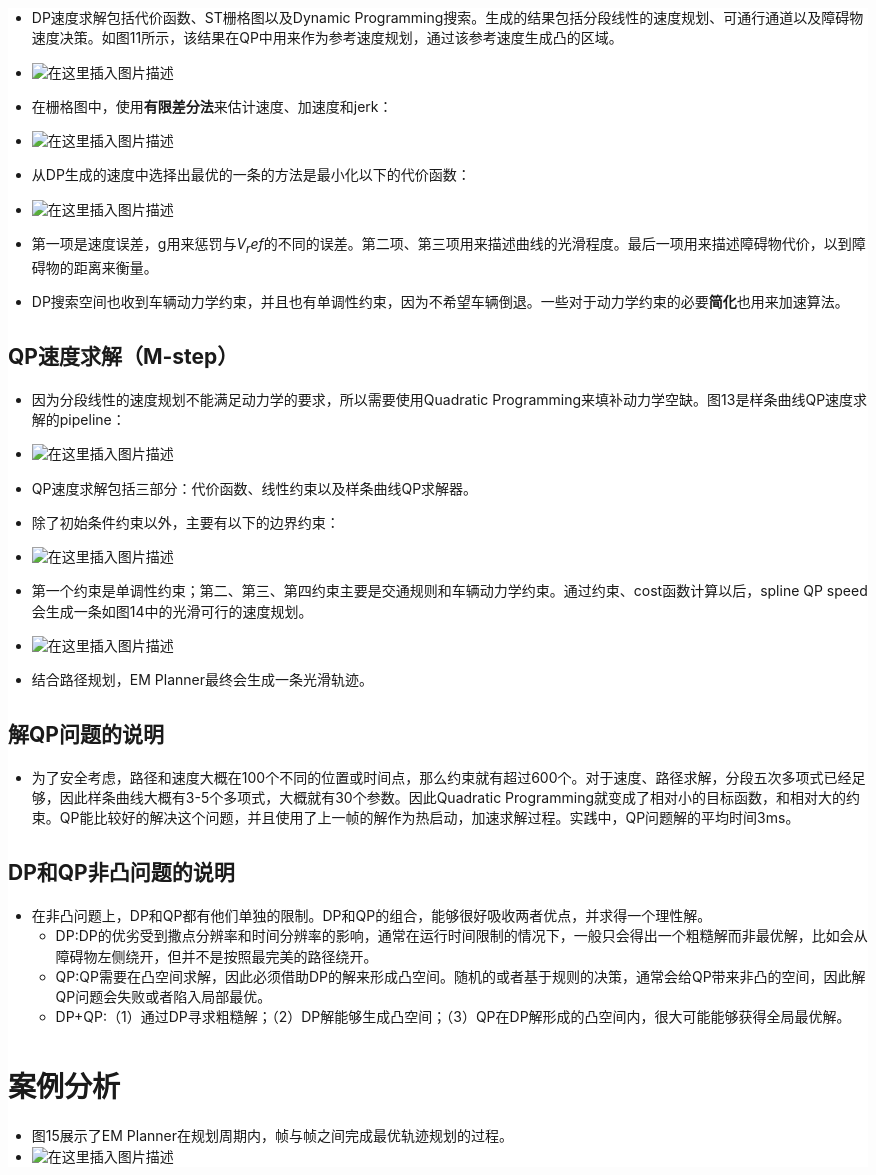 - DP速度求解包括代价函数、ST栅格图以及Dynamic Programming搜索。生成的结果包括分段线性的速度规划、可通行通道以及障碍物速度决策。如图11所示，该结果在QP中用来作为参考速度规划，通过该参考速度生成凸的区域。
- ![在这里插入图片描述](https://img-blog.csdnimg.cn/20200525173421347.png?x-oss-process=image/watermark,type_ZmFuZ3poZW5naGVpdGk,shadow_10,text_aHR0cHM6Ly9ibG9nLmNzZG4ubmV0L3FxXzM1NTAzOTcx,size_16,color_FFFFFF,t_70)

- 在栅格图中，使用**有限差分法**来估计速度、加速度和jerk：
- ![在这里插入图片描述](https://img-blog.csdnimg.cn/20200525173431186.png)
- 从DP生成的速度中选择出最优的一条的方法是最小化以下的代价函数：
- ![在这里插入图片描述](https://img-blog.csdnimg.cn/20200525173438832.png?x-oss-process=image/watermark,type_ZmFuZ3poZW5naGVpdGk,shadow_10,text_aHR0cHM6Ly9ibG9nLmNzZG4ubmV0L3FxXzM1NTAzOTcx,size_16,color_FFFFFF,t_70)

- 第一项是速度误差，g用来惩罚与$V_ref$的不同的误差。第二项、第三项用来描述曲线的光滑程度。最后一项用来描述障碍物代价，以到障碍物的距离来衡量。

- DP搜索空间也收到车辆动力学约束，并且也有单调性约束，因为不希望车辆倒退。一些对于动力学约束的必要**简化**也用来加速算法。

## QP速度求解（M-step）
- 因为分段线性的速度规划不能满足动力学的要求，所以需要使用Quadratic Programming来填补动力学空缺。图13是样条曲线QP速度求解的pipeline：
- ![在这里插入图片描述](https://img-blog.csdnimg.cn/20200525173445876.png?x-oss-process=image/watermark,type_ZmFuZ3poZW5naGVpdGk,shadow_10,text_aHR0cHM6Ly9ibG9nLmNzZG4ubmV0L3FxXzM1NTAzOTcx,size_16,color_FFFFFF,t_70)

- QP速度求解包括三部分：代价函数、线性约束以及样条曲线QP求解器。
- 除了初始条件约束以外，主要有以下的边界约束：
- ![在这里插入图片描述](https://img-blog.csdnimg.cn/20200525173453674.png?x-oss-process=image/watermark,type_ZmFuZ3poZW5naGVpdGk,shadow_10,text_aHR0cHM6Ly9ibG9nLmNzZG4ubmV0L3FxXzM1NTAzOTcx,size_16,color_FFFFFF,t_70)

- 第一个约束是单调性约束；第二、第三、第四约束主要是交通规则和车辆动力学约束。通过约束、cost函数计算以后，spline QP speed会生成一条如图14中的光滑可行的速度规划。
- ![在这里插入图片描述](https://img-blog.csdnimg.cn/2020052517350230.png?x-oss-process=image/watermark,type_ZmFuZ3poZW5naGVpdGk,shadow_10,text_aHR0cHM6Ly9ibG9nLmNzZG4ubmV0L3FxXzM1NTAzOTcx,size_16,color_FFFFFF,t_70)
- 结合路径规划，EM Planner最终会生成一条光滑轨迹。

## 解QP问题的说明
- 为了安全考虑，路径和速度大概在100个不同的位置或时间点，那么约束就有超过600个。对于速度、路径求解，分段五次多项式已经足够，因此样条曲线大概有3-5个多项式，大概就有30个参数。因此Quadratic Programming就变成了相对小的目标函数，和相对大的约束。QP能比较好的解决这个问题，并且使用了上一帧的解作为热启动，加速求解过程。实践中，QP问题解的平均时间3ms。

## DP和QP非凸问题的说明
- 在非凸问题上，DP和QP都有他们单独的限制。DP和QP的组合，能够很好吸收两者优点，并求得一个理性解。
  - DP:DP的优劣受到撒点分辨率和时间分辨率的影响，通常在运行时间限制的情况下，一般只会得出一个粗糙解而非最优解，比如会从障碍物左侧绕开，但并不是按照最完美的路径绕开。
  - QP:QP需要在凸空间求解，因此必须借助DP的解来形成凸空间。随机的或者基于规则的决策，通常会给QP带来非凸的空间，因此解QP问题会失败或者陷入局部最优。
  - DP+QP:（1）通过DP寻求粗糙解；（2）DP解能够生成凸空间；（3）QP在DP解形成的凸空间内，很大可能能够获得全局最优解。


# 案例分析
- 图15展示了EM Planner在规划周期内，帧与帧之间完成最优轨迹规划的过程。
- ![在这里插入图片描述](https://img-blog.csdnimg.cn/20200525173513406.png?x-oss-process=image/watermark,type_ZmFuZ3poZW5naGVpdGk,shadow_10,text_aHR0cHM6Ly9ibG9nLmNzZG4ubmV0L3FxXzM1NTAzOTcx,size_16,color_FFFFFF,t_70)
